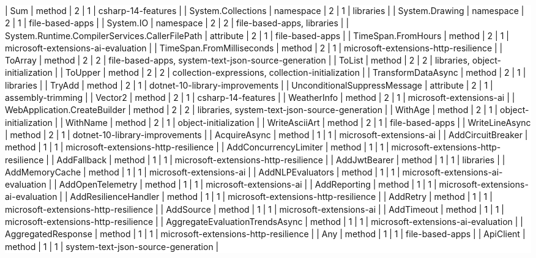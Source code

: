 | Sum | method | 2 | 1 | csharp-14-features |
| System.Collections | namespace | 2 | 1 | libraries |
| System.Drawing | namespace | 2 | 1 | file-based-apps |
| System.IO | namespace | 2 | 2 | file-based-apps, libraries |
| System.Runtime.CompilerServices.CallerFilePath | attribute | 2 | 1 | file-based-apps |
| TimeSpan.FromHours | method | 2 | 1 | microsoft-extensions-ai-evaluation |
| TimeSpan.FromMilliseconds | method | 2 | 1 | microsoft-extensions-http-resilience |
| ToArray | method | 2 | 2 | file-based-apps, system-text-json-source-generation |
| ToList | method | 2 | 2 | libraries, object-initialization |
| ToUpper | method | 2 | 2 | collection-expressions, collection-initialization |
| TransformDataAsync | method | 2 | 1 | libraries |
| TryAdd | method | 2 | 1 | dotnet-10-library-improvements |
| UnconditionalSuppressMessage | attribute | 2 | 1 | assembly-trimming |
| Vector2 | method | 2 | 1 | csharp-14-features |
| WeatherInfo | method | 2 | 1 | microsoft-extensions-ai |
| WebApplication.CreateBuilder | method | 2 | 2 | libraries, system-text-json-source-generation |
| WithAge | method | 2 | 1 | object-initialization |
| WithName | method | 2 | 1 | object-initialization |
| WriteAsciiArt | method | 2 | 1 | file-based-apps |
| WriteLineAsync | method | 2 | 1 | dotnet-10-library-improvements |
| AcquireAsync | method | 1 | 1 | microsoft-extensions-ai |
| AddCircuitBreaker | method | 1 | 1 | microsoft-extensions-http-resilience |
| AddConcurrencyLimiter | method | 1 | 1 | microsoft-extensions-http-resilience |
| AddFallback | method | 1 | 1 | microsoft-extensions-http-resilience |
| AddJwtBearer | method | 1 | 1 | libraries |
| AddMemoryCache | method | 1 | 1 | microsoft-extensions-ai |
| AddNLPEvaluators | method | 1 | 1 | microsoft-extensions-ai-evaluation |
| AddOpenTelemetry | method | 1 | 1 | microsoft-extensions-ai |
| AddReporting | method | 1 | 1 | microsoft-extensions-ai-evaluation |
| AddResilienceHandler | method | 1 | 1 | microsoft-extensions-http-resilience |
| AddRetry | method | 1 | 1 | microsoft-extensions-http-resilience |
| AddSource | method | 1 | 1 | microsoft-extensions-ai |
| AddTimeout | method | 1 | 1 | microsoft-extensions-http-resilience |
| AggregateEvaluationTrendsAsync | method | 1 | 1 | microsoft-extensions-ai-evaluation |
| AggregatedResponse | method | 1 | 1 | microsoft-extensions-http-resilience |
| Any | method | 1 | 1 | file-based-apps |
| ApiClient | method | 1 | 1 | system-text-json-source-generation |